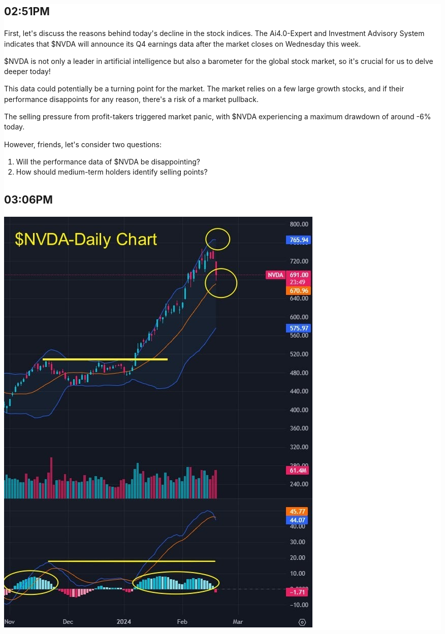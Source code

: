 ## 02:51PM

First, let's discuss the reasons behind today's decline in the stock indices. The Ai4.0-Expert and Investment Advisory System indicates that $NVDA will announce its Q4 earnings data after the market closes on Wednesday this week.

$NVDA is not only a leader in artificial intelligence but also a barometer for the global stock market, so it's crucial for us to delve deeper today!

This data could potentially be a turning point for the market. The market relies on a few large growth stocks, and if their performance disappoints for any reason, there's a risk of a market pullback.

The selling pressure from profit-takers triggered market panic, with $NVDA experiencing a maximum drawdown of around -6% today.

However, friends, let's consider two questions:

1. Will the performance data of $NVDA be disappointing?
2. How should medium-term holders identify selling points?

## 03:06PM

![2024-02-20_15.06.23_389ace5a.jpg](images/2024-02-20_15.06.23_389ace5a.jpg)
